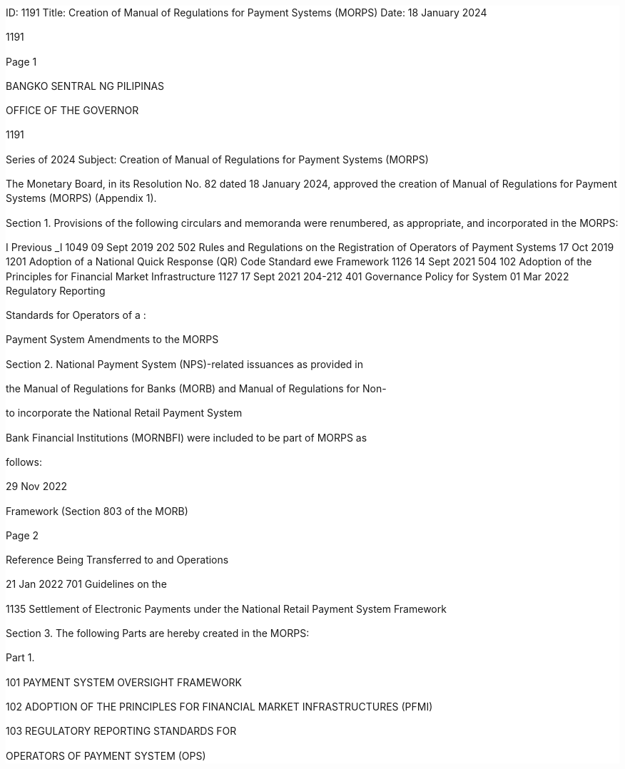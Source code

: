 ID: 1191
Title: Creation of Manual of Regulations for Payment Systems (MORPS)
Date: 18 January 2024

1191

Page 1

BANGKO SENTRAL NG PILIPINAS

OFFICE OF THE GOVERNOR

1191

Series of 2024 Subject: Creation of Manual of Regulations for Payment Systems (MORPS)

The Monetary Board, in its Resolution No. 82 dated 18 January 2024, approved the creation of Manual of Regulations for Payment Systems (MORPS) (Appendix 1).

Section 1. Provisions of the following circulars and memoranda were renumbered, as appropriate, and incorporated in the MORPS:

I Previous _I 1049 09 Sept 2019 202 502 Rules and Regulations on the Registration of Operators of Payment Systems 17 Oct 2019 1201 Adoption of a National Quick Response (QR) Code Standard ewe Framework 1126 14 Sept 2021 504 102 Adoption of the Principles for Financial Market Infrastructure 1127 17 Sept 2021 204-212 401 Governance Policy for System 01 Mar 2022 Regulatory Reporting

Standards for Operators of a :

Payment System Amendments to the MORPS

Section 2. National Payment System (NPS)-related issuances as provided in

the Manual of Regulations for Banks (MORB) and Manual of Regulations for Non-

to incorporate the National Retail Payment System

Bank Financial Institutions (MORNBFI) were included to be part of MORPS as

follows:

29 Nov 2022

Framework (Section 803 of the MORB)

Page 2

Reference Being Transferred to and Operations

21 Jan 2022 701 Guidelines on the

1135 Settlement of Electronic Payments under the National Retail Payment System Framework

Section 3. The following Parts are hereby created in the MORPS:

Part 1.

101 PAYMENT SYSTEM OVERSIGHT FRAMEWORK

102 ADOPTION OF THE PRINCIPLES FOR FINANCIAL MARKET INFRASTRUCTURES (PFMI)

103 REGULATORY REPORTING STANDARDS FOR

OPERATORS OF PAYMENT SYSTEM (OPS)
